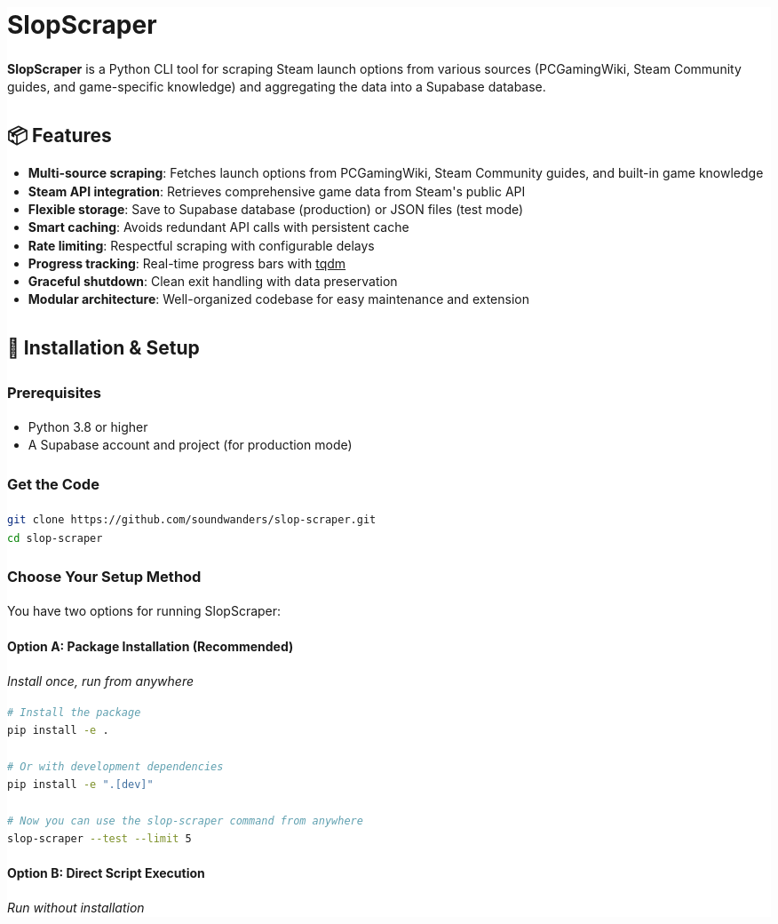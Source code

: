 # SlopScraper

**SlopScraper** is a Python CLI tool for scraping Steam launch options from various sources (PCGamingWiki, Steam Community guides, and game-specific knowledge) and aggregating the data into a Supabase database.

## 📦 Features

- **Multi-source scraping**: Fetches launch options from PCGamingWiki, Steam Community guides, and built-in game knowledge
- **Steam API integration**: Retrieves comprehensive game data from Steam's public API
- **Flexible storage**: Save to Supabase database (production) or JSON files (test mode)
- **Smart caching**: Avoids redundant API calls with persistent cache
- **Rate limiting**: Respectful scraping with configurable delays
- **Progress tracking**: Real-time progress bars with [tqdm](https://tqdm.github.io/)
- **Graceful shutdown**: Clean exit handling with data preservation
- **Modular architecture**: Well-organized codebase for easy maintenance and extension

## 🔧 Installation & Setup

### Prerequisites

- Python 3.8 or higher
- A Supabase account and project (for production mode)

### Get the Code

```bash
git clone https://github.com/soundwanders/slop-scraper.git
cd slop-scraper
```

### Choose Your Setup Method

You have two options for running SlopScraper:

#### **Option A: Package Installation (Recommended)**
*Install once, run from anywhere*

```bash
# Install the package
pip install -e .

# Or with development dependencies
pip install -e ".[dev]"

# Now you can use the slop-scraper command from anywhere
slop-scraper --test --limit 5
```

#### **Option B: Direct Script Execution**
*Run without installation*
